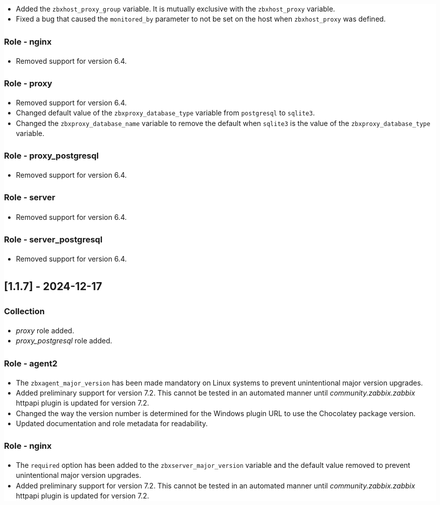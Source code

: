 - Added the `zbxhost_proxy_group` variable. It is mutually exclusive with the `zbxhost_proxy` variable.
- Fixed a bug that caused the `monitored_by` parameter to not be set on the host when `zbxhost_proxy` was defined.

### Role - nginx

- Removed support for version 6.4.

### Role - proxy

- Removed support for version 6.4.
- Changed default value of the `zbxproxy_database_type` variable from `postgresql` to `sqlite3`.
- Changed the `zbxproxy_database_name` variable to remove the default when `sqlite3` is the value of the `zbxproxy_database_type` variable.

### Role - proxy_postgresql

- Removed support for version 6.4.

### Role - server

- Removed support for version 6.4.

### Role - server_postgresql

- Removed support for version 6.4.

## [1.1.7] - 2024-12-17

### Collection

- *proxy* role added.
- *proxy_postgresql* role added.

### Role - agent2

- The `zbxagent_major_version` has been made mandatory on Linux systems to prevent unintentional major version upgrades.
- Added preliminary support for version 7.2.  This cannot be tested in an automated manner until *community.zabbix.zabbix* httpapi plugin is updated for version 7.2.
- Changed the way the version number is determined for the Windows plugin URL to use the Chocolatey package version.
- Updated documentation and role metadata for readability.

### Role - nginx

- The `required` option has been added to the `zbxserver_major_version` variable and the default value removed to prevent unintentional major version upgrades.
- Added preliminary support for version 7.2.  This cannot be tested in an automated manner until *community.zabbix.zabbix* httpapi plugin is updated for version 7.2.
